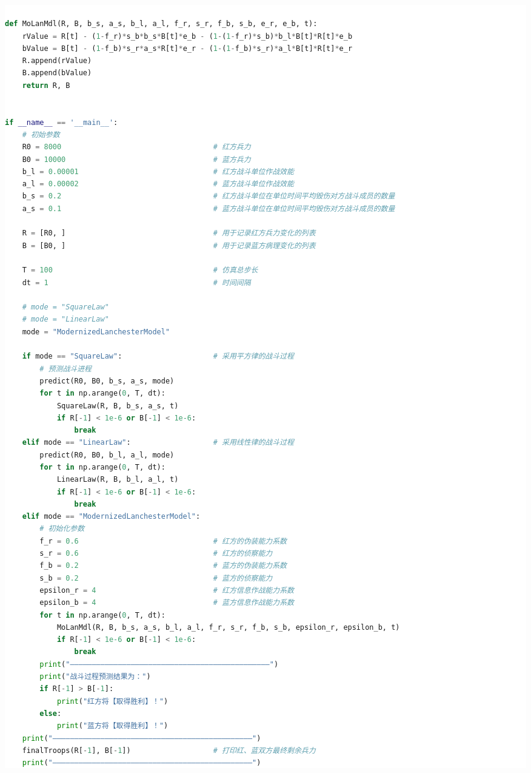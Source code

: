 ```python

def MoLanMdl(R, B, b_s, a_s, b_l, a_l, f_r, s_r, f_b, s_b, e_r, e_b, t):
    rValue = R[t] - (1-f_r)*s_b*b_s*B[t]*e_b - (1-(1-f_r)*s_b)*b_l*B[t]*R[t]*e_b
    bValue = B[t] - (1-f_b)*s_r*a_s*R[t]*e_r - (1-(1-f_b)*s_r)*a_l*B[t]*R[t]*e_r
    R.append(rValue)
    B.append(bValue)
    return R, B


if __name__ == '__main__':
    # 初始参数
    R0 = 8000                                   # 红方兵力
    B0 = 10000                                  # 蓝方兵力
    b_l = 0.00001                               # 红方战斗单位作战效能
    a_l = 0.00002                               # 蓝方战斗单位作战效能
    b_s = 0.2                                   # 红方战斗单位在单位时间平均毁伤对方战斗成员的数量
    a_s = 0.1                                   # 蓝方战斗单位在单位时间平均毁伤对方战斗成员的数量

    R = [R0, ]                                  # 用于记录红方兵力变化的列表
    B = [B0, ]                                  # 用于记录蓝方病理变化的列表

    T = 100                                     # 仿真总步长
    dt = 1                                      # 时间间隔

    # mode = "SquareLaw"
    # mode = "LinearLaw"
    mode = "ModernizedLanchesterModel"

    if mode == "SquareLaw":                     # 采用平方律的战斗过程
        # 预测战斗进程
        predict(R0, B0, b_s, a_s, mode)
        for t in np.arange(0, T, dt):
            SquareLaw(R, B, b_s, a_s, t)
            if R[-1] < 1e-6 or B[-1] < 1e-6:
                break
    elif mode == "LinearLaw":                   # 采用线性律的战斗过程
        predict(R0, B0, b_l, a_l, mode)
        for t in np.arange(0, T, dt):
            LinearLaw(R, B, b_l, a_l, t)
            if R[-1] < 1e-6 or B[-1] < 1e-6:
                break
    elif mode == "ModernizedLanchesterModel":
        # 初始化参数
        f_r = 0.6                               # 红方的伪装能力系数
        s_r = 0.6                               # 红方的侦察能力
        f_b = 0.2                               # 蓝方的伪装能力系数
        s_b = 0.2                               # 蓝方的侦察能力
        epsilon_r = 4                           # 红方信息作战能力系数
        epsilon_b = 4                           # 蓝方信息作战能力系数
        for t in np.arange(0, T, dt):
            MoLanMdl(R, B, b_s, a_s, b_l, a_l, f_r, s_r, f_b, s_b, epsilon_r, epsilon_b, t)
            if R[-1] < 1e-6 or B[-1] < 1e-6:
                break
        print("——————————————————————————————————————————————")
        print("战斗过程预测结果为：")
        if R[-1] > B[-1]:
            print("红方将【取得胜利】！")
        else:
            print("蓝方将【取得胜利】！")
    print("——————————————————————————————————————————————")
    finalTroops(R[-1], B[-1])                   # 打印红、蓝双方最终剩余兵力
    print("——————————————————————————————————————————————")

```